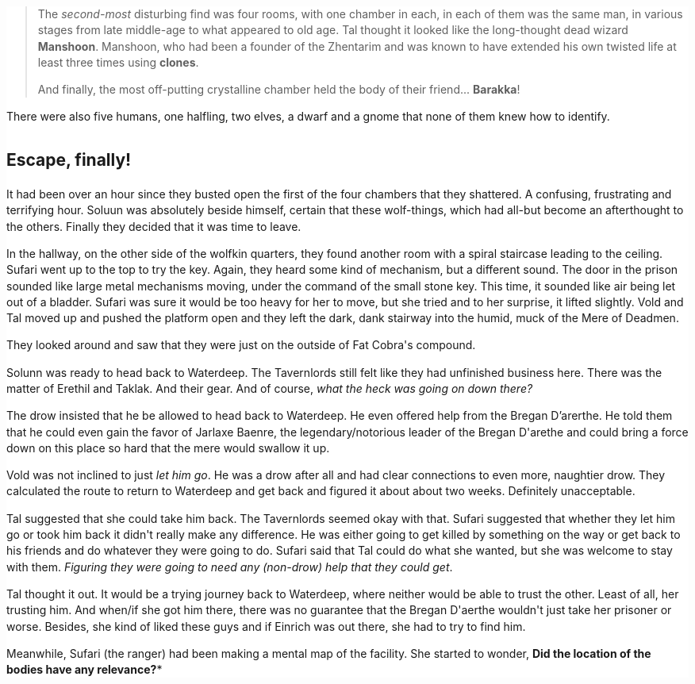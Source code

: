 >
>The *second-most* disturbing find was four rooms, with one chamber in each, in each of them was the same man, in various stages from late middle-age to what appeared to old age. Tal thought it looked like the long-thought dead wizard **Manshoon**. Manshoon, who had been a founder of the Zhentarim and was known to have extended his own twisted life at least three times using **clones**.
>
>And finally, the most off-putting crystalline chamber held the body of their friend... **Barakka**!

There were also five humans, one halfling, two elves, a dwarf and a gnome that none of them knew how to identify.

## Escape, finally!
It had been over an hour since they busted open the first of the four chambers that they shattered. A confusing, frustrating and terrifying hour. Soluun was absolutely beside himself, certain that these wolf-things, which had all-but become an afterthought to the others. Finally they decided that it was time to leave. 

In the hallway, on the other side of the wolfkin quarters, they found another room with a spiral staircase leading to the ceiling. Sufari went up to the top to try the key. Again, they heard some kind of mechanism, but a different sound. The door in the prison sounded like large metal mechanisms moving, under the command of the small stone key. This time, it sounded like air being let out of a bladder. Sufari was sure it would be too heavy for her to move, but she tried and to her surprise, it lifted slightly. Vold and Tal moved up and pushed the platform open and they left the dark, dank stairway into the humid, muck of the Mere of Deadmen.

They looked around and saw that they were just on the outside of Fat Cobra's compound.

Solunn was ready to head back to Waterdeep. The Tavernlords still felt like they had unfinished business here. There was the matter of Erethil and Taklak. And their gear. And of course, *what the heck was going on down there?*

The drow insisted that he be allowed to head back to Waterdeep. He even offered help from the Bregan D’arerthe. He told them that he could even gain the favor of Jarlaxe Baenre, the legendary/notorious leader of the Bregan D'arethe and could bring a force down on this place so hard that the mere would swallow it up.

Vold was not inclined to just *let him go*. He was a drow after all and had clear connections to even more, naughtier drow. They calculated the route to return to Waterdeep and get back and figured it about about two weeks. Definitely unacceptable.

Tal suggested that she could take him back. The Tavernlords seemed okay with that. Sufari suggested that whether they let him go or took him back it didn't really make any difference. He was either going to get killed by something on the way or get back to his friends and do whatever they were going to do. Sufari said that Tal could do what she wanted, but she was welcome to stay with them. *Figuring they were going to need any (non-drow) help that they could get*. 

Tal thought it out. It would be a trying journey back to Waterdeep, where neither would be able to trust the other. Least of all, her trusting him. And when/if she got him there, there was no guarantee that the Bregan D'aerthe wouldn't just take her prisoner or worse. Besides, she kind of liked these guys and if Einrich was out there, she had to try to find him.

Meanwhile, Sufari (the ranger) had been making a mental map of the facility. She started to wonder, **Did the location of the bodies have any relevance?***
